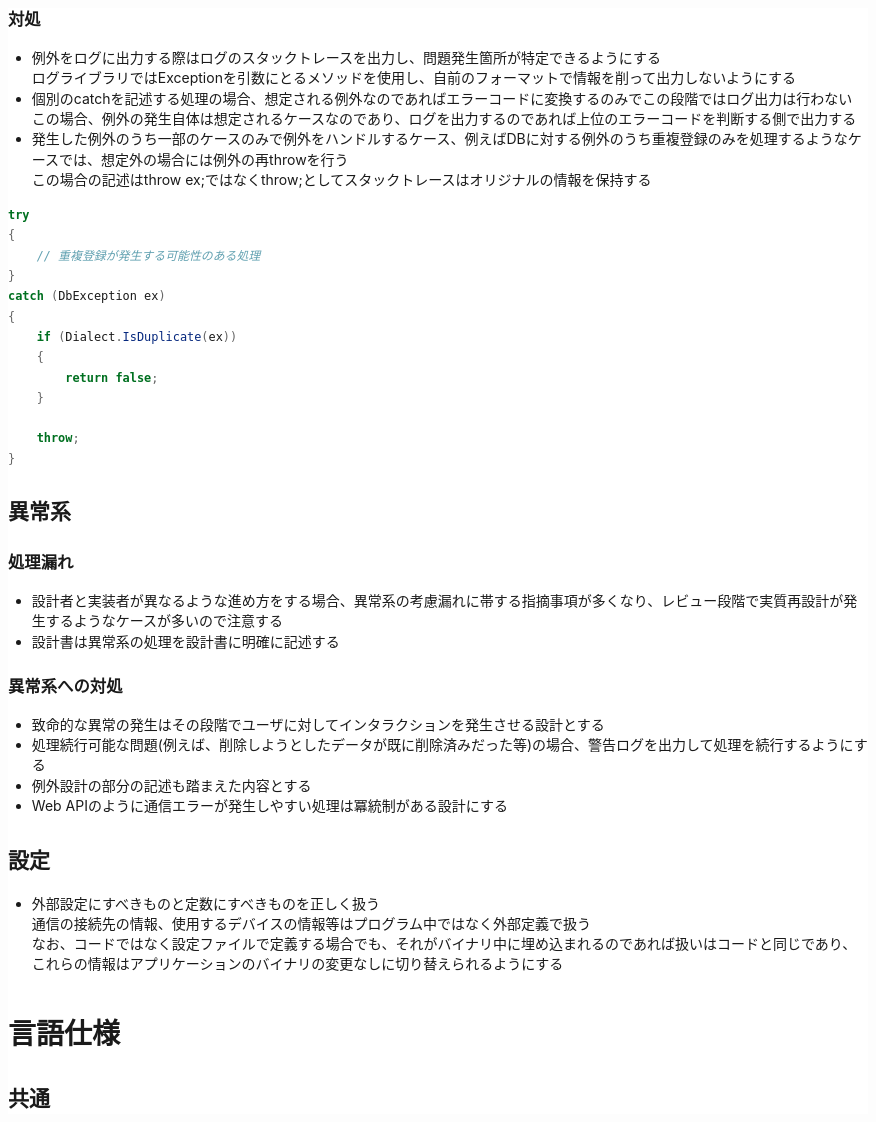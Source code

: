 ### 対処<a id="design-exception-action"></a>

- 例外をログに出力する際はログのスタックトレースを出力し、問題発生箇所が特定できるようにする  
  ログライブラリではExceptionを引数にとるメソッドを使用し、自前のフォーマットで情報を削って出力しないようにする
- 個別のcatchを記述する処理の場合、想定される例外なのであればエラーコードに変換するのみでこの段階ではログ出力は行わない  
  この場合、例外の発生自体は想定されるケースなのであり、ログを出力するのであれば上位のエラーコードを判断する側で出力する
- 発生した例外のうち一部のケースのみで例外をハンドルするケース、例えばDBに対する例外のうち重複登録のみを処理するようなケースでは、想定外の場合には例外の再throwを行う  
  この場合の記述はthrow ex;ではなくthrow;としてスタックトレースはオリジナルの情報を保持する

```csharp
try
{
    // 重複登録が発生する可能性のある処理
}
catch (DbException ex)
{
    if (Dialect.IsDuplicate(ex))
    {
        return false;
    }

    throw;
}
```

## 異常系<a id="design-error"></a>

### 処理漏れ<a id="design-error-poor"></a>

- 設計者と実装者が異なるような進め方をする場合、異常系の考慮漏れに帯する指摘事項が多くなり、レビュー段階で実質再設計が発生するようなケースが多いので注意する
- 設計書は異常系の処理を設計書に明確に記述する

### 異常系への対処<a id="design-error-action"></a>

- 致命的な異常の発生はその段階でユーザに対してインタラクションを発生させる設計とする
- 処理続行可能な問題(例えば、削除しようとしたデータが既に削除済みだった等)の場合、警告ログを出力して処理を続行するようにする
- 例外設計の部分の記述も踏まえた内容とする
- Web APIのように通信エラーが発生しやすい処理は冪統制がある設計にする

## 設定<a id="design-config"></a>

- 外部設定にすべきものと定数にすべきものを正しく扱う  
  通信の接続先の情報、使用するデバイスの情報等はプログラム中ではなく外部定義で扱う  
  なお、コードではなく設定ファイルで定義する場合でも、それがバイナリ中に埋め込まれるのであれば扱いはコードと同じであり、これらの情報はアプリケーションのバイナリの変更なしに切り替えられるようにする

<div style="page-break-before:always"></div>



# 言語仕様<a id="lang"></a>

## 共通<a id="lang-common"></a>
